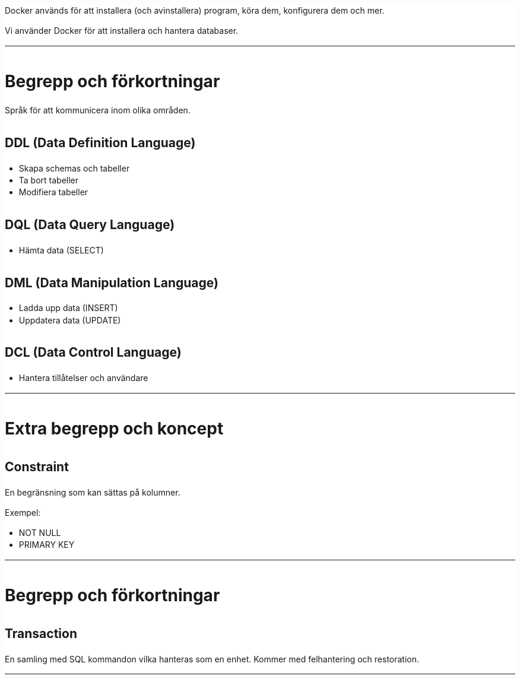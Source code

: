 Docker används för att installera (och avinstallera) program, köra dem, konfigurera dem och mer.

Vi använder Docker för att installera och hantera databaser.

---

# Begrepp och förkortningar

Språk för att kommunicera inom olika områden.

## DDL (Data Definition Language)

- Skapa schemas och tabeller
- Ta bort tabeller
- Modifiera tabeller

## DQL (Data Query Language)

- Hämta data (SELECT)

## DML (Data Manipulation Language)

- Ladda upp data (INSERT)
- Uppdatera data (UPDATE)

## DCL (Data Control Language)

- Hantera tillåtelser och användare

---

# Extra begrepp och koncept

## Constraint

En begränsning som kan sättas på kolumner.

Exempel:

- NOT NULL
- PRIMARY KEY

---

# Begrepp och förkortningar

## Transaction

En samling med SQL kommandon vilka hanteras som en enhet. Kommer med felhantering och restoration.

---